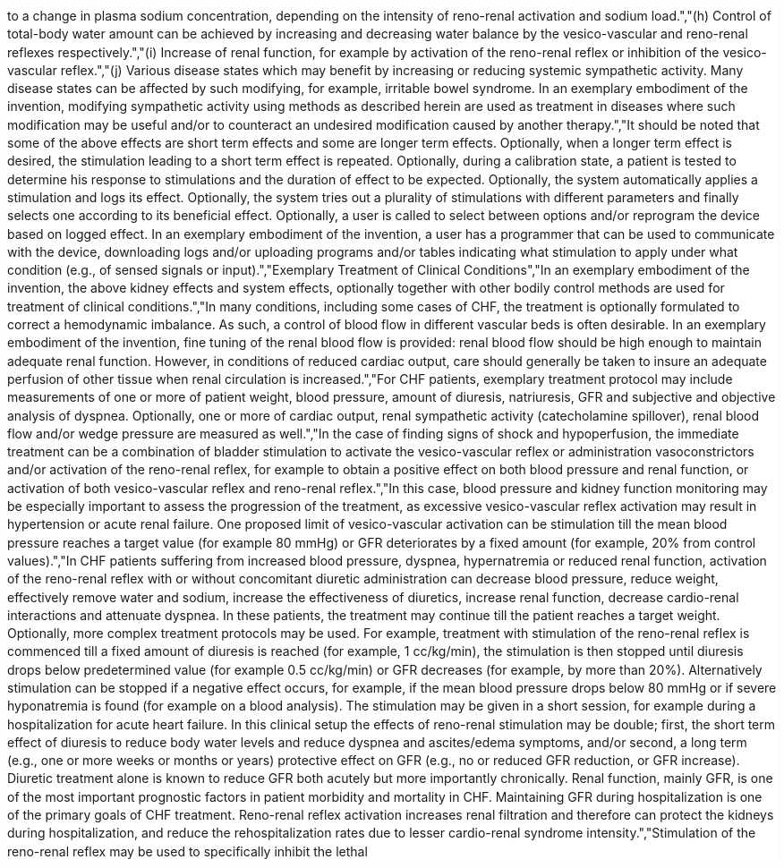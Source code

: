 to a change in plasma sodium concentration, depending on the intensity of reno-renal activation and sodium load.","(h) Control of total-body water amount can be achieved by increasing and decreasing water balance by the vesico-vascular and reno-renal reflexes respectively.","(i) Increase of renal function, for example by activation of the reno-renal reflex or inhibition of the vesico-vascular reflex.","(j) Various disease states which may benefit by increasing or reducing systemic sympathetic activity. Many disease states can be affected by such modifying, for example, irritable bowel syndrome. In an exemplary embodiment of the invention, modifying sympathetic activity using methods as described herein are used as treatment in diseases where such modification may be useful and\/or to counteract an undesired modification caused by another therapy.","It should be noted that some of the above effects are short term effects and some are longer term effects. Optionally, when a longer term effect is desired, the stimulation leading to a short term effect is repeated. Optionally, during a calibration state, a patient is tested to determine his response to stimulations and the duration of effect to be expected. Optionally, the system automatically applies a stimulation and logs its effect. Optionally, the system tries out a plurality of stimulations with different parameters and finally selects one according to its beneficial effect. Optionally, a user is called to select between options and\/or reprogram the device based on logged effect. In an exemplary embodiment of the invention, a user has a programmer that can be used to communicate with the device, downloading logs and\/or uploading programs and\/or tables indicating what stimulation to apply under what condition (e.g., of sensed signals or input).","Exemplary Treatment of Clinical Conditions","In an exemplary embodiment of the invention, the above kidney effects and system effects, optionally together with other bodily control methods are used for treatment of clinical conditions.","In many conditions, including some cases of CHF, the treatment is optionally formulated to correct a hemodynamic imbalance. As such, a control of blood flow in different vascular beds is often desirable. In an exemplary embodiment of the invention, fine tuning of the renal blood flow is provided: renal blood flow should be high enough to maintain adequate renal function. However, in conditions of reduced cardiac output, care should generally be taken to insure an adequate perfusion of other tissue when renal circulation is increased.","For CHF patients, exemplary treatment protocol may include measurements of one or more of patient weight, blood pressure, amount of diuresis, natriuresis, GFR and subjective and objective analysis of dyspnea. Optionally, one or more of cardiac output, renal sympathetic activity (catecholamine spillover), renal blood flow and\/or wedge pressure are measured as well.","In the case of finding signs of shock and hypoperfusion, the immediate treatment can be a combination of bladder stimulation to activate the vesico-vascular reflex or administration vasoconstrictors and\/or activation of the reno-renal reflex, for example to obtain a positive effect on both blood pressure and renal function, or activation of both vesico-vascular reflex and reno-renal reflex.","In this case, blood pressure and kidney function monitoring may be especially important to assess the progression of the treatment, as excessive vesico-vascular reflex activation may result in hypertension or acute renal failure. One proposed limit of vesico-vascular activation can be stimulation till the mean blood pressure reaches a target value (for example 80 mmHg) or GFR deteriorates by a fixed amount (for example, 20% from control values).","In CHF patients suffering from increased blood pressure, dyspnea, hypernatremia or reduced renal function, activation of the reno-renal reflex with or without concomitant diuretic administration can decrease blood pressure, reduce weight, effectively remove water and sodium, increase the effectiveness of diuretics, increase renal function, decrease cardio-renal interactions and attenuate dyspnea. In these patients, the treatment may continue till the patient reaches a target weight. Optionally, more complex treatment protocols may be used. For example, treatment with stimulation of the reno-renal reflex is commenced till a fixed amount of diuresis is reached (for example, 1 cc\/kg\/min), the stimulation is then stopped until diuresis drops below predetermined value (for example 0.5 cc\/kg\/min) or GFR decreases (for example, by more than 20%). Alternatively stimulation can be stopped if a negative effect occurs, for example, if the mean blood pressure drops below 80 mmHg or if severe hyponatremia is found (for example on a blood analysis). The stimulation may be given in a short session, for example during a hospitalization for acute heart failure. In this clinical setup the effects of reno-renal stimulation may be double; first, the short term effect of diuresis to reduce body water levels and reduce dyspnea and ascites\/edema symptoms, and\/or second, a long term (e.g., one or more weeks or months or years) protective effect on GFR (e.g., no or reduced GFR reduction, or GFR increase). Diuretic treatment alone is known to reduce GFR both acutely but more importantly chronically. Renal function, mainly GFR, is one of the most important prognostic factors in patient morbidity and mortality in CHF. Maintaining GFR during hospitalization is one of the primary goals of CHF treatment. Reno-renal reflex activation increases renal filtration and therefore can protect the kidneys during hospitalization, and reduce the rehospitalization rates due to lesser cardio-renal syndrome intensity.","Stimulation of the reno-renal reflex may be used to specifically inhibit the lethal